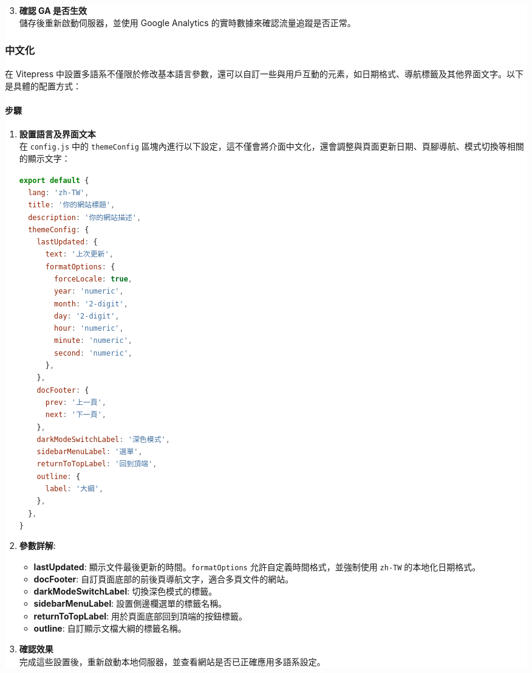3. **確認 GA 是否生效**  
   儲存後重新啟動伺服器，並使用 Google Analytics 的實時數據來確認流量追蹤是否正常。

### 中文化

在 Vitepress 中設置多語系不僅限於修改基本語言參數，還可以自訂一些與用戶互動的元素，如日期格式、導航標籤及其他界面文字。以下是具體的配置方式：

#### 步驟

1. **設置語言及界面文本**  
   在 `config.js` 中的 `themeConfig` 區塊內進行以下設定，這不僅會將介面中文化，還會調整與頁面更新日期、頁腳導航、模式切換等相關的顯示文字：

   ```javascript
   export default {
     lang: 'zh-TW',
     title: '你的網站標題',
     description: '你的網站描述',
     themeConfig: {
       lastUpdated: {
         text: '上次更新',
         formatOptions: {
           forceLocale: true,
           year: 'numeric',
           month: '2-digit',
           day: '2-digit',
           hour: 'numeric',
           minute: 'numeric',
           second: 'numeric',
         },
       },
       docFooter: {
         prev: '上一頁',
         next: '下一頁',
       },
       darkModeSwitchLabel: '深色模式',
       sidebarMenuLabel: '選單',
       returnToTopLabel: '回到頂端',
       outline: {
         label: '大綱',
       },
     },
   }
   ```

2. **參數詳解**:
   - **lastUpdated**: 顯示文件最後更新的時間。`formatOptions` 允許自定義時間格式，並強制使用 `zh-TW` 的本地化日期格式。
   - **docFooter**: 自訂頁面底部的前後頁導航文字，適合多頁文件的網站。
   - **darkModeSwitchLabel**: 切換深色模式的標籤。
   - **sidebarMenuLabel**: 設置側邊欄選單的標籤名稱。
   - **returnToTopLabel**: 用於頁面底部回到頂端的按鈕標籤。
   - **outline**: 自訂顯示文檔大綱的標籤名稱。

3. **確認效果**  
   完成這些設置後，重新啟動本地伺服器，並查看網站是否已正確應用多語系設定。
